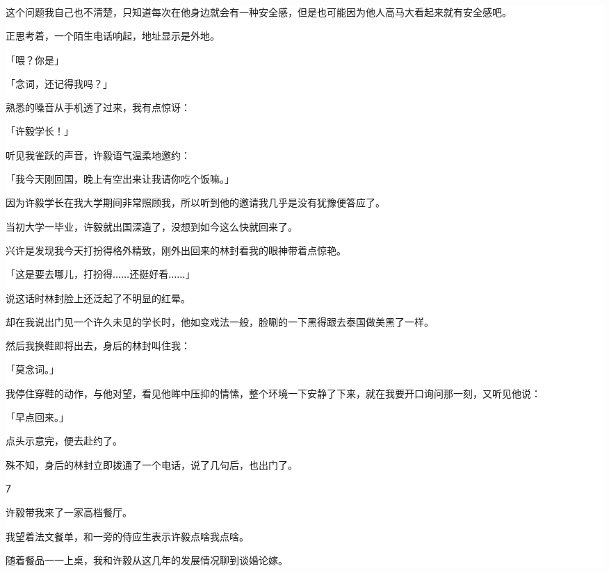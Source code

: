 
这个问题我自己也不清楚，只知道每次在他身边就会有一种安全感，但是也可能因为他人高马大看起来就有安全感吧。


正思考着，一个陌生电话响起，地址显示是外地。


「喂？你是」


「念词，还记得我吗？」


熟悉的嗓音从手机透了过来，我有点惊讶：


「许毅学长！」



听见我雀跃的声音，许毅语气温柔地邀约：


「我今天刚回国，晚上有空出来让我请你吃个饭嘛。」


因为许毅学长在我大学期间非常照顾我，所以听到他的邀请我几乎是没有犹豫便答应了。


当初大学一毕业，许毅就出国深造了，没想到如今这么快就回来了。


兴许是发现我今天打扮得格外精致，刚外出回来的林封看我的眼神带着点惊艳。


「这是要去哪儿，打扮得……还挺好看……」


说这话时林封脸上还泛起了不明显的红晕。


却在我说出门见一个许久未见的学长时，他如变戏法一般，脸唰的一下黑得跟去泰国做美黑了一样。


然后我换鞋即将出去，身后的林封叫住我：


「莫念词。」


我停住穿鞋的动作，与他对望，看见他眸中压抑的情愫，整个环境一下安静了下来，就在我要开口询问那一刻，又听见他说：


「早点回来。」


点头示意完，便去赴约了。


殊不知，身后的林封立即拨通了一个电话，说了几句后，也出门了。


7


许毅带我来了一家高档餐厅。


我望着法文餐单，和一旁的侍应生表示许毅点啥我点啥。


随着餐品一一上桌，我和许毅从这几年的发展情况聊到谈婚论嫁。
